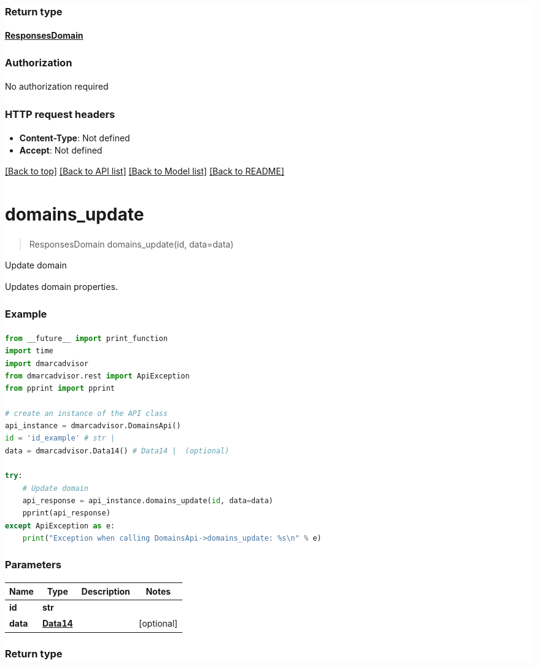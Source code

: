 ### Return type

[**ResponsesDomain**](ResponsesDomain.md)

### Authorization

No authorization required

### HTTP request headers

 - **Content-Type**: Not defined
 - **Accept**: Not defined

[[Back to top]](#) [[Back to API list]](../README.md#documentation-for-api-endpoints) [[Back to Model list]](../README.md#documentation-for-models) [[Back to README]](../README.md)

# **domains_update**
> ResponsesDomain domains_update(id, data=data)

Update domain

Updates domain properties.

### Example
```python
from __future__ import print_function
import time
import dmarcadvisor
from dmarcadvisor.rest import ApiException
from pprint import pprint

# create an instance of the API class
api_instance = dmarcadvisor.DomainsApi()
id = 'id_example' # str | 
data = dmarcadvisor.Data14() # Data14 |  (optional)

try:
    # Update domain
    api_response = api_instance.domains_update(id, data=data)
    pprint(api_response)
except ApiException as e:
    print("Exception when calling DomainsApi->domains_update: %s\n" % e)
```

### Parameters

Name | Type | Description  | Notes
------------- | ------------- | ------------- | -------------
 **id** | **str**|  | 
 **data** | [**Data14**](Data14.md)|  | [optional] 

### Return type
